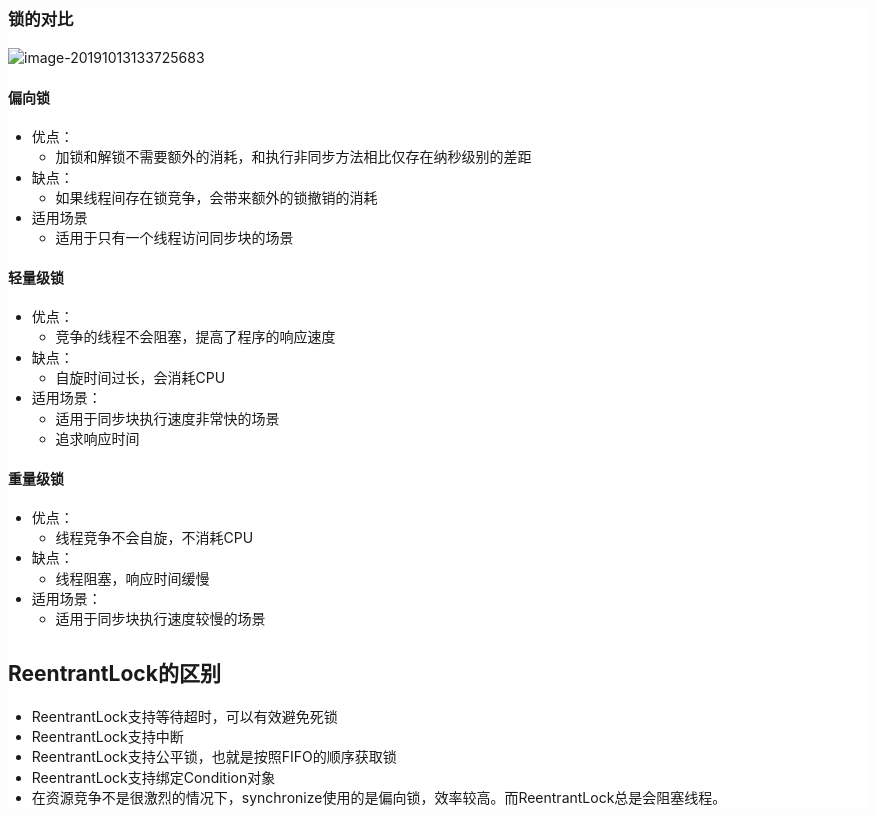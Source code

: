 


### 锁的对比

![image-20191013133725683](https://tva1.sinaimg.cn/large/006y8mN6gy1g7wimitss3j31lg0h2tlx.jpg)



#### 偏向锁

- 优点：
  - 加锁和解锁不需要额外的消耗，和执行非同步方法相比仅存在纳秒级别的差距
- 缺点：
  - 如果线程间存在锁竞争，会带来额外的锁撤销的消耗
- 适用场景
  - 适用于只有一个线程访问同步块的场景



#### 轻量级锁

- 优点：
  - 竞争的线程不会阻塞，提高了程序的响应速度
- 缺点：
  - 自旋时间过长，会消耗CPU
- 适用场景：
  - 适用于同步块执行速度非常快的场景
  - 追求响应时间



#### 重量级锁

- 优点：
  - 线程竞争不会自旋，不消耗CPU
- 缺点：
  - 线程阻塞，响应时间缓慢
- 适用场景：
  - 适用于同步块执行速度较慢的场景













## ReentrantLock的区别

- ReentrantLock支持等待超时，可以有效避免死锁
- ReentrantLock支持中断
- ReentrantLock支持公平锁，也就是按照FIFO的顺序获取锁
- ReentrantLock支持绑定Condition对象
- 在资源竞争不是很激烈的情况下，synchronize使用的是偏向锁，效率较高。而ReentrantLock总是会阻塞线程。
